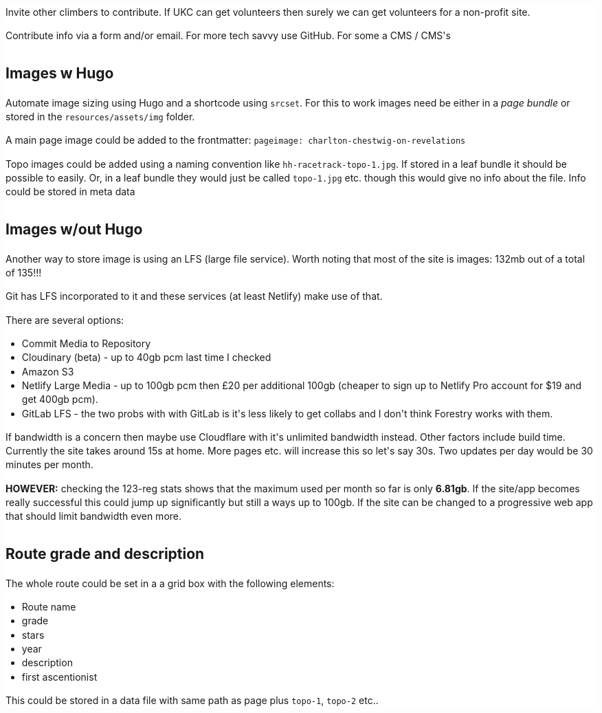Invite other climbers to contribute. If UKC can get volunteers then surely we can get volunteers for a non-profit site.

Contribute info via a form and/or email. For more tech savvy use GitHub. For some a CMS / CMS's


## Images w Hugo

Automate image sizing using Hugo and a shortcode using `srcset`. For this to work images need be either in a *page bundle* or stored in the `resources/assets/img` folder.

A main page image could be added to the frontmatter: `pageimage: charlton-chestwig-on-revelations`

Topo images could be added using a naming convention like `hh-racetrack-topo-1.jpg`. If stored in a leaf bundle it should be possible to easily. Or, in a leaf bundle they would just be called `topo-1.jpg` etc. though this would give no info about the file. Info could be stored in meta data

## Images w/out Hugo

Another way to store image is using an LFS (large file service). Worth noting that most of the site is images: 132mb out of a total of 135!!!

Git has LFS incorporated to it and these services (at least Netlify) make use of that.

There are several options:

- Commit Media to Repository
- Cloudinary (beta) - up to 40gb pcm last time I checked
- Amazon S3
- Netlify Large Media - up to 100gb pcm then £20 per additional 100gb (cheaper to sign up to Netlify Pro account for $19 and get 400gb pcm).
- GitLab LFS - the two probs with with GitLab is it's less likely to get collabs and I don't think Forestry works with them.

If bandwidth is a concern then maybe use Cloudflare with it's unlimited bandwidth instead. Other factors include build time. Currently the site takes around 15s at home. More pages etc. will increase this so let's say 30s. Two updates per day would be 30 minutes per month.

**HOWEVER:** checking the 123-reg stats shows that the maximum used per month so far is only **6.81gb**. If the site/app becomes really successful this could jump up significantly but still a ways up to 100gb. If the site can be changed to a progressive web app that should limit bandwidth even more.

## Route grade and description

The whole route could be set in a a grid box with the following elements:

- Route name
- grade
- stars
- year
- description
- first ascentionist

This could be stored in a data file with same path as page plus `topo-1`, `topo-2` etc..
